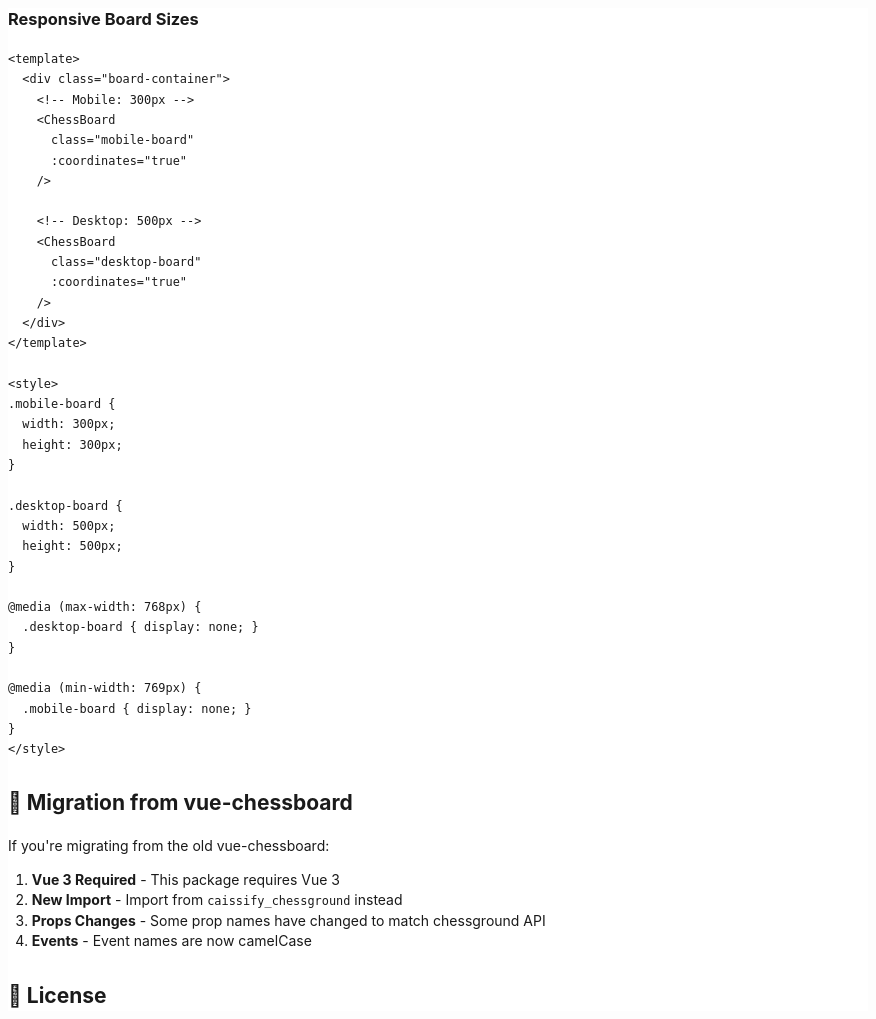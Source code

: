### Responsive Board Sizes

```vue
<template>
  <div class="board-container">
    <!-- Mobile: 300px -->
    <ChessBoard
      class="mobile-board"
      :coordinates="true"
    />
    
    <!-- Desktop: 500px -->
    <ChessBoard
      class="desktop-board"
      :coordinates="true"
    />
  </div>
</template>

<style>
.mobile-board {
  width: 300px;
  height: 300px;
}

.desktop-board {
  width: 500px;
  height: 500px;
}

@media (max-width: 768px) {
  .desktop-board { display: none; }
}

@media (min-width: 769px) {
  .mobile-board { display: none; }
}
</style>
```

## 🔄 Migration from vue-chessboard

If you're migrating from the old vue-chessboard:

1. **Vue 3 Required** - This package requires Vue 3
2. **New Import** - Import from `caissify_chessground` instead
3. **Props Changes** - Some prop names have changed to match chessground API
4. **Events** - Event names are now camelCase

## 📄 License
